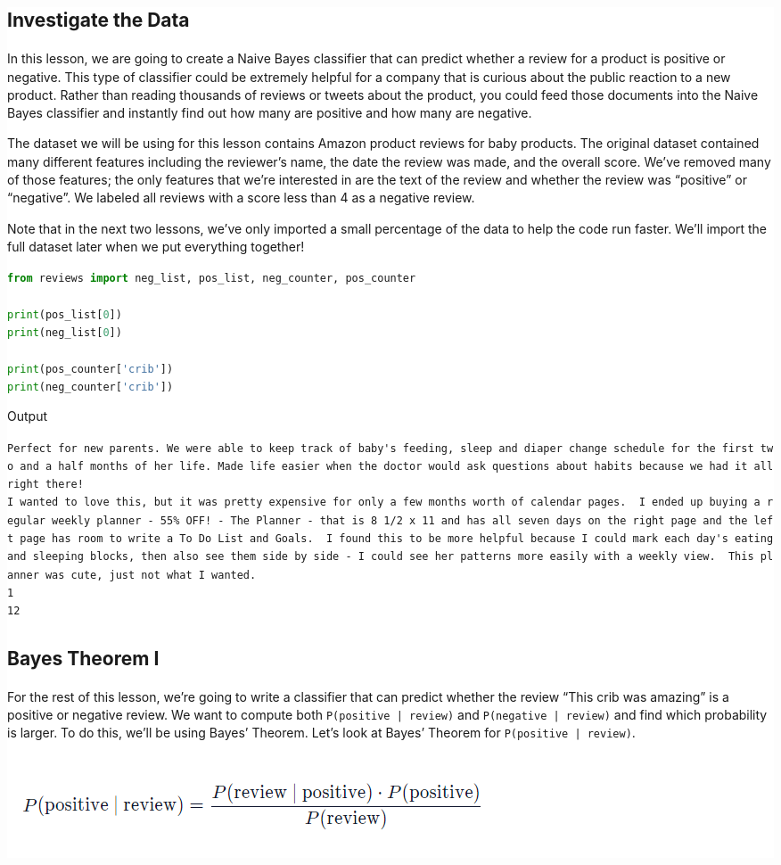 ## **Investigate the Data**

In this lesson, we are going to create a Naive Bayes classifier that can predict whether a review for a product is positive or negative. This type of classifier could be extremely helpful for a company that is curious about the public reaction to a new product. Rather than reading thousands of reviews or tweets about the product, you could feed those documents into the Naive Bayes classifier and instantly find out how many are positive and how many are negative.

The dataset we will be using for this lesson contains Amazon product reviews for baby products. The original dataset contained many different features including the reviewer’s name, the date the review was made, and the overall score. We’ve removed many of those features; the only features that we’re interested in are the text of the review and whether the review was “positive” or “negative”. We labeled all reviews with a score less than 4 as a negative review.

Note that in the next two lessons, we’ve only imported a small percentage of the data to help the code run faster. We’ll import the full dataset later when we put everything together!

```python
from reviews import neg_list, pos_list, neg_counter, pos_counter

print(pos_list[0])
print(neg_list[0])

print(pos_counter['crib'])
print(neg_counter['crib'])
```

Output

```
Perfect for new parents. We were able to keep track of baby's feeding, sleep and diaper change schedule for the first two and a half months of her life. Made life easier when the doctor would ask questions about habits because we had it all right there!
I wanted to love this, but it was pretty expensive for only a few months worth of calendar pages.  I ended up buying a regular weekly planner - 55% OFF! - The Planner - that is 8 1/2 x 11 and has all seven days on the right page and the left page has room to write a To Do List and Goals.  I found this to be more helpful because I could mark each day's eating and sleeping blocks, then also see them side by side - I could see her patterns more easily with a weekly view.  This planner was cute, just not what I wanted.
1
12
```

## **Bayes Theorem I**

For the rest of this lesson, we’re going to write a classifier that can predict whether the review “This crib was amazing” is a positive or negative review. We want to compute both `P(positive | review)` and `P(negative | review)` and find which probability is larger. To do this, we’ll be using Bayes’ Theorem. Let’s look at Bayes’ Theorem for `P(positive | review)`.

![Untitled](NAIVE%20BAYES%20CLASSIFIER%2099c0bd26b74d485dadc95244717c2e95/Untitled%201.png)
